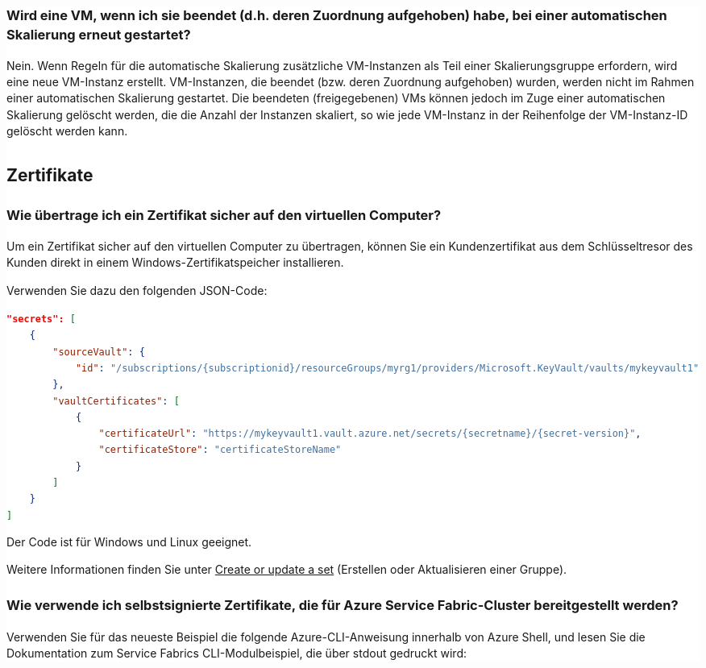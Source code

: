 
### <a name="if-i-have-stopped-deallocated-a-vm-is-that-vm-started-as-part-of-an-autoscale-operation"></a>Wird eine VM, wenn ich sie beendet (d.h. deren Zuordnung aufgehoben) habe, bei einer automatischen Skalierung erneut gestartet?

Nein. Wenn Regeln für die automatische Skalierung zusätzliche VM-Instanzen als Teil einer Skalierungsgruppe erfordern, wird eine neue VM-Instanz erstellt. VM-Instanzen, die beendet (bzw. deren Zuordnung aufgehoben) wurden, werden nicht im Rahmen einer automatischen Skalierung gestartet. Die beendeten (freigegebenen) VMs können jedoch im Zuge einer automatischen Skalierung gelöscht werden, die die Anzahl der Instanzen skaliert, so wie jede VM-Instanz in der Reihenfolge der VM-Instanz-ID gelöscht werden kann.



## <a name="certificates"></a>Zertifikate

### <a name="how-do-i-securely-ship-a-certificate-to-the-vm"></a>Wie übertrage ich ein Zertifikat sicher auf den virtuellen Computer?

Um ein Zertifikat sicher auf den virtuellen Computer zu übertragen, können Sie ein Kundenzertifikat aus dem Schlüsseltresor des Kunden direkt in einem Windows-Zertifikatspeicher installieren.

Verwenden Sie dazu den folgenden JSON-Code:

```json
"secrets": [
    {
        "sourceVault": {
            "id": "/subscriptions/{subscriptionid}/resourceGroups/myrg1/providers/Microsoft.KeyVault/vaults/mykeyvault1"
        },
        "vaultCertificates": [
            {
                "certificateUrl": "https://mykeyvault1.vault.azure.net/secrets/{secretname}/{secret-version}",
                "certificateStore": "certificateStoreName"
            }
        ]
    }
]
```

Der Code ist für Windows und Linux geeignet.

Weitere Informationen finden Sie unter [Create or update a set](https://msdn.microsoft.com/library/mt589035.aspx) (Erstellen oder Aktualisieren einer Gruppe).


### <a name="how-do-i-use-self-signed-certificates-provisioned-for-azure-service-fabric-clusters"></a>Wie verwende ich selbstsignierte Zertifikate, die für Azure Service Fabric-Cluster bereitgestellt werden?
Verwenden Sie für das neueste Beispiel die folgende Azure-CLI-Anweisung innerhalb von Azure Shell, und lesen Sie die Dokumentation zum Service Fabrics CLI-Modulbeispiel, die über stdout gedruckt wird:
